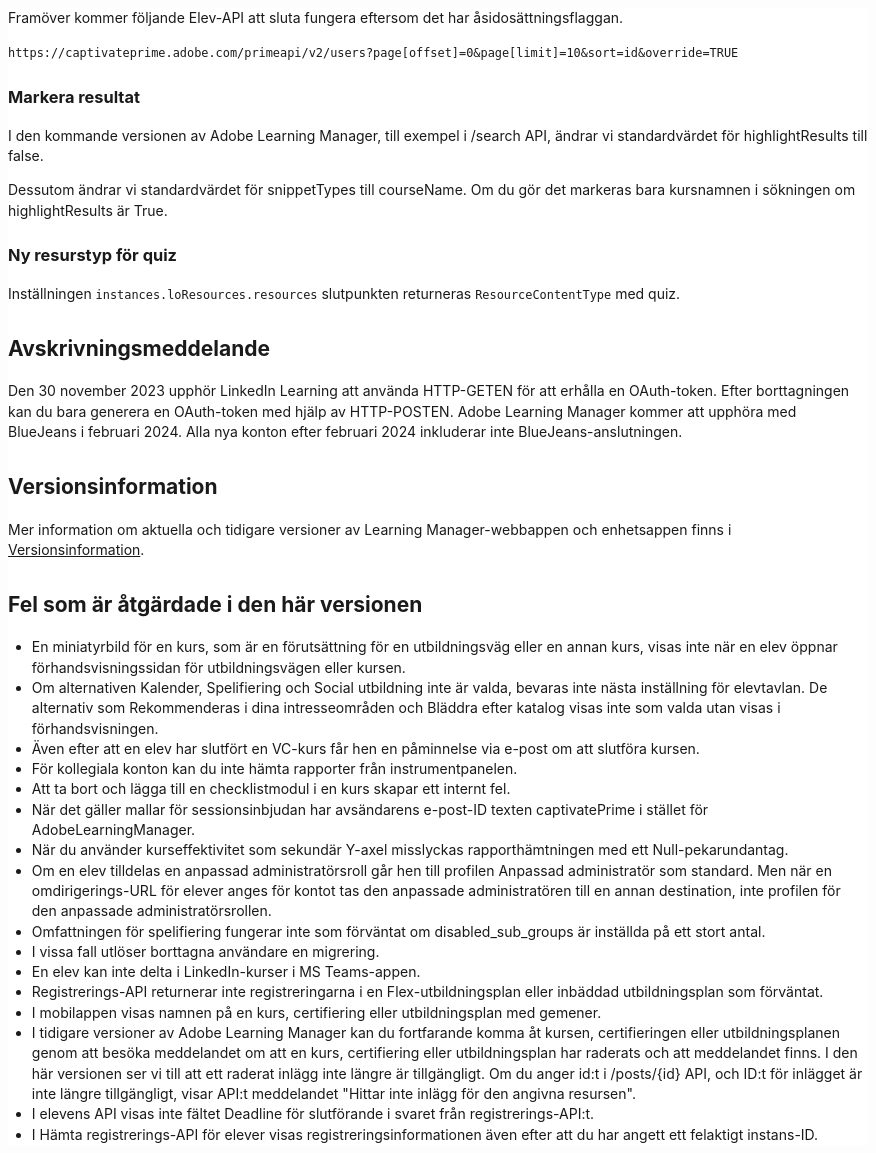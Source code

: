 Framöver kommer följande Elev-API att sluta fungera eftersom det har åsidosättningsflaggan.

`https://captivateprime.adobe.com/primeapi/v2/users?page[offset]=0&page[limit]=10&sort=id&override=TRUE`

### Markera resultat

I den kommande versionen av Adobe Learning Manager, till exempel i /search API, ändrar vi standardvärdet för highlightResults till false.

Dessutom ändrar vi standardvärdet för snippetTypes till courseName. Om du gör det markeras bara kursnamnen i sökningen om highlightResults är True.

### Ny resurstyp för quiz

Inställningen `instances.loResources.resources` slutpunkten returneras `ResourceContentType` med quiz.

## Avskrivningsmeddelande

Den 30 november 2023 upphör LinkedIn Learning att använda HTTP-GETEN för att erhålla en OAuth-token. Efter borttagningen kan du bara generera en OAuth-token med hjälp av HTTP-POSTEN.
Adobe Learning Manager kommer att upphöra med BlueJeans i februari 2024. Alla nya konton efter februari 2024 inkluderar inte BlueJeans-anslutningen.

## Versionsinformation

Mer information om aktuella och tidigare versioner av Learning Manager-webbappen och enhetsappen finns i [Versionsinformation](release-note/release-notes.md).

## Fel som är åtgärdade i den här versionen

* En miniatyrbild för en kurs, som är en förutsättning för en utbildningsväg eller en annan kurs, visas inte när en elev öppnar förhandsvisningssidan för utbildningsvägen eller kursen.
* Om alternativen Kalender, Spelifiering och Social utbildning inte är valda, bevaras inte nästa inställning för elevtavlan. De alternativ som Rekommenderas i dina intresseområden och Bläddra efter katalog visas inte som valda utan visas i förhandsvisningen.
* Även efter att en elev har slutfört en VC-kurs får hen en påminnelse via e-post om att slutföra kursen.
* För kollegiala konton kan du inte hämta rapporter från instrumentpanelen.
* Att ta bort och lägga till en checklistmodul i en kurs skapar ett internt fel.
* När det gäller mallar för sessionsinbjudan har avsändarens e-post-ID texten captivatePrime i stället för AdobeLearningManager.
* När du använder kurseffektivitet som sekundär Y-axel misslyckas rapporthämtningen med ett Null-pekarundantag.
* Om en elev tilldelas en anpassad administratörsroll går hen till profilen Anpassad administratör som standard. Men när en omdirigerings-URL för elever anges för kontot tas den anpassade administratören till en annan destination, inte profilen för den anpassade administratörsrollen.
* Omfattningen för spelifiering fungerar inte som förväntat om disabled_sub_groups är inställda på ett stort antal.
* I vissa fall utlöser borttagna användare en migrering.
* En elev kan inte delta i LinkedIn-kurser i MS Teams-appen.
* Registrerings-API returnerar inte registreringarna i en Flex-utbildningsplan eller inbäddad utbildningsplan som förväntat.
* I mobilappen visas namnen på en kurs, certifiering eller utbildningsplan med gemener.
* I tidigare versioner av Adobe Learning Manager kan du fortfarande komma åt kursen, certifieringen eller utbildningsplanen genom att besöka meddelandet om att en kurs, certifiering eller utbildningsplan har raderats och att meddelandet finns. I den här versionen ser vi till att ett raderat inlägg inte längre är tillgängligt. Om du anger id:t i /posts/{id} API, och ID:t för inlägget är inte längre tillgängligt, visar API:t meddelandet &quot;Hittar inte inlägg för den angivna resursen&quot;.
* I elevens API visas inte fältet Deadline för slutförande i svaret från registrerings-API:t.
* I Hämta registrerings-API för elever visas registreringsinformationen även efter att du har angett ett felaktigt instans-ID.
